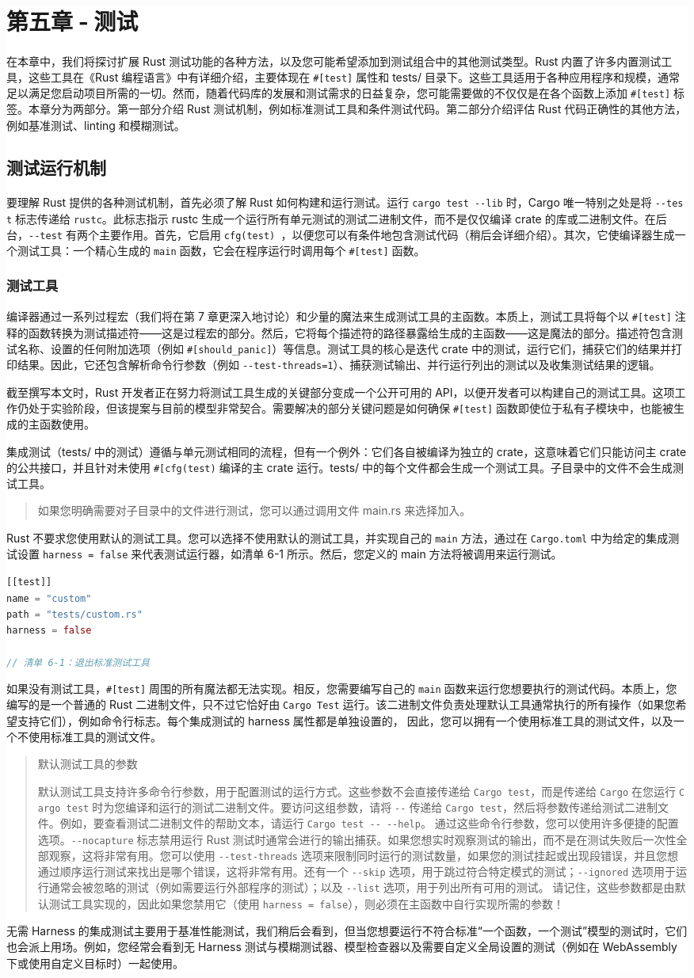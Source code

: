 # 第五章 - 测试

在本章中，我们将探讨扩展 Rust 测试功能的各种方法，以及您可能希望添加到测试组合中的其他测试类型。Rust 内置了许多内置测试工具，这些工具在《Rust 编程语言》中有详细介绍，主要体现在 `#[test]` 属性和 tests/ 目录下。这些工具适用于各种应用程序和规模，通常足以满足您启动项目所需的一切。然而，随着代码库的发展和测试需求的日益复杂，您可能需要做的不仅仅是在各个函数上添加 `#[test]` 标签。本章分为两部分。第一部分介绍 Rust 测试机制，例如标准测试工具和条件测试代码。第二部分介绍评估 Rust 代码正确性的其他方法，例如基准测试、linting 和模糊测试。

## 测试运行机制

要理解 Rust 提供的各种测试机制，首先必须了解 Rust 如何构建和运行测试。运行 `cargo test --lib` 时，Cargo 唯一特别之处是将 `--test` 标志传递给 `rustc`。此标志指示 rustc 生成一个运行所有单元测试的测试二进制文件，而不是仅仅编译 crate 的库或二进制文件。在后台，`--test` 有两个主要作用。首先，它启用 `cfg(test) `，以便您可以有条件地包含测试代码（稍后会详细介绍）。其次，它使编译器生成一个测试工具：一个精心生成的 `main` 函数，它会在程序运行时调用每个
`#[test]` 函数。

### 测试工具

编译器通过一系列过程宏（我们将在第 7 章更深入地讨论）和少量的魔法来生成测试工具的主函数。本质上，测试工具将每个以 `#[test]` 注释的函数转换为测试描述符——这是过程宏的部分。然后，它将每个描述符的路径暴露给生成的主函数——这是魔法的部分。描述符包含测试名称、设置的任何附加选项（例如 `#[should_panic]`）等信息。测试工具的核心是迭代 crate 中的测试，运行它们，捕获它们的结果并打印结果。因此，它还包含解析命令行参数（例如 `--test-threads=1`）、捕获测试输出、并行运行列出的测试以及收集测试结果的逻辑。

截至撰写本文时，Rust 开发者正在努力将测试工具生成的关键部分变成一个公开可用的 API，以便开发者可以构建自己的测试工具。这项工作仍处于实验阶段，但该提案与目前的模型非常契合。需要解决的部分关键问题是如何确保 `#[test]` 函数即使位于私有子模块中，也能被生成的主函数使用。

集成测试（tests/ 中的测试）遵循与单元测试相同的流程，但有一个例外：它们各自被编译为独立的 crate，这意味着它们只能访问主 crate 的公共接口，并且针对未使用 `#[cfg(test)` 编译的主 crate 运行。tests/ 中的每个文件都会生成一个测试工具。子目录中的文件不会生成测试工具。

> 如果您明确需要对子目录中的文件进行测试，您可以通过调用文件 main.rs 来选择加入。

Rust 不要求您使用默认的测试工具。您可以选择不使用默认的测试工具，并实现自己的 `main` 方法，通过在 `Cargo.toml` 中为给定的集成测试设置 `harness = false` 来代表测试运行器，如清单 6-1 所示。然后，您定义的 main 方法将被调用来运行测试。

```rust
[[test]]
name = "custom"
path = "tests/custom.rs"
harness = false

// 清单 6-1：退出标准测试工具
```
如果没有测试工具，`#[test]` 周围的所有魔法都无法实现。相反，您需要编写自己的 `main` 函数来运行您想要执行的测试代码。本质上，您编写的是一个普通的 Rust 二进制文件，只不过它恰好由 `Cargo Test` 运行。该二进制文件负责处理默认工具通常执行的所有操作（如果您希望支持它们），例如命令行标志。每个集成测试的 harness 属性都是单独设置的，
因此，您可以拥有一个使用标准工具的测试文件，以及一个不使用标准工具的测试文件。

> 默认测试工具的参数
> 
> 默认测试工具支持许多命令行参数，用于配置测试的运行方式。这些参数不会直接传递给 `Cargo test`，而是传递给 `Cargo` 在您运行 `Cargo test` 时为您编译和运行的测试二进制文件。要访问这组参数，请将 `--` 传递给 `Cargo test`，然后将参数传递给测试二进制文件。例如，要查看测试二进制文件的帮助文本，请运行 `Cargo test -- --help`。
通过这些命令行参数，您可以使用许多便捷的配置选项。`--nocapture` 标志禁用运行 Rust 测试时通常会进行的输出捕获。如果您想实时观察测试的输出，而不是在测试失败后一次性全部观察，这将非常有用。您可以使用 `--test-threads` 选项来限制同时运行的测试数量，如果您的测试挂起或出现段错误，并且您想通过顺序运行测试来找出是哪个错误，这将非常有用。还有一个 `--skip` 选项，用于跳过符合特定模式的测试；`--ignored` 选项用于运行通常会被忽略的测试（例如需要运行外部程序的测试）；以及 `--list` 选项，用于列出所有可用的测试。
请记住，这些参数都是由默认测试工具实现的，因此如果您禁用它（使用 `harness = false`），则必须在主函数中自行实现所需的参数！

无需 Harness 的集成测试主要用于基准性能测试，我们稍后会看到，但当您想要运行不符合标准“一个函数，一个测试”模型的测试时，它们也会派上用场。例如，您经常会看到无 Harness 测试与模糊测试器、模型检查器以及需要自定义全局设置的测试（例如在 WebAssembly 下或使用自定义目标时）一起使用。

